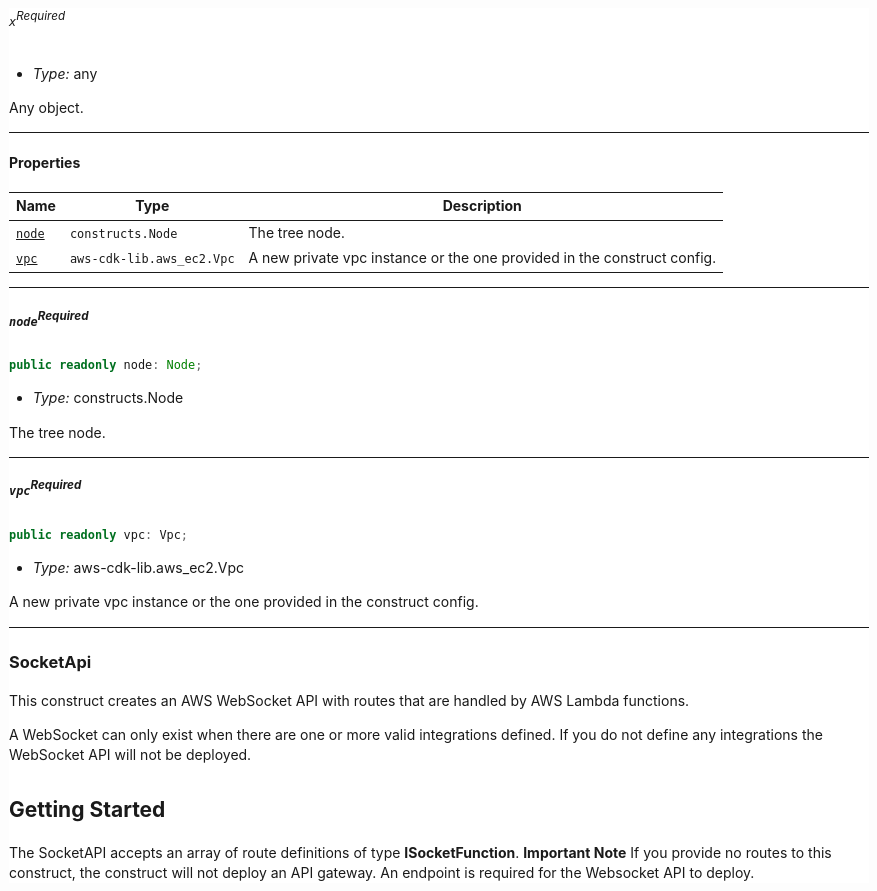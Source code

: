 ###### `x`<sup>Required</sup> <a name="x" id="@serverless-dna/constructs.PrivateVpc.isConstruct.parameter.x"></a>

- *Type:* any

Any object.

---

#### Properties <a name="Properties" id="Properties"></a>

| **Name** | **Type** | **Description** |
| --- | --- | --- |
| <code><a href="#@serverless-dna/constructs.PrivateVpc.property.node">node</a></code> | <code>constructs.Node</code> | The tree node. |
| <code><a href="#@serverless-dna/constructs.PrivateVpc.property.vpc">vpc</a></code> | <code>aws-cdk-lib.aws_ec2.Vpc</code> | A new private vpc instance or the one provided in the construct config. |

---

##### `node`<sup>Required</sup> <a name="node" id="@serverless-dna/constructs.PrivateVpc.property.node"></a>

```typescript
public readonly node: Node;
```

- *Type:* constructs.Node

The tree node.

---

##### `vpc`<sup>Required</sup> <a name="vpc" id="@serverless-dna/constructs.PrivateVpc.property.vpc"></a>

```typescript
public readonly vpc: Vpc;
```

- *Type:* aws-cdk-lib.aws_ec2.Vpc

A new private vpc instance or the one provided in the construct config.

---


### SocketApi <a name="SocketApi" id="@serverless-dna/constructs.SocketApi"></a>

This construct creates an AWS WebSocket API with routes that are handled by AWS Lambda functions.

A WebSocket can only exist when there are one or more valid integrations defined.  If you do not define any integrations the WebSocket API will not be deployed.

## Getting Started

The SocketAPI accepts an array of route definitions of type **ISocketFunction**.
**Important Note** If you provide no routes to this construct, the construct will not deploy an API gateway.  An endpoint is required for the Websocket API to deploy.
